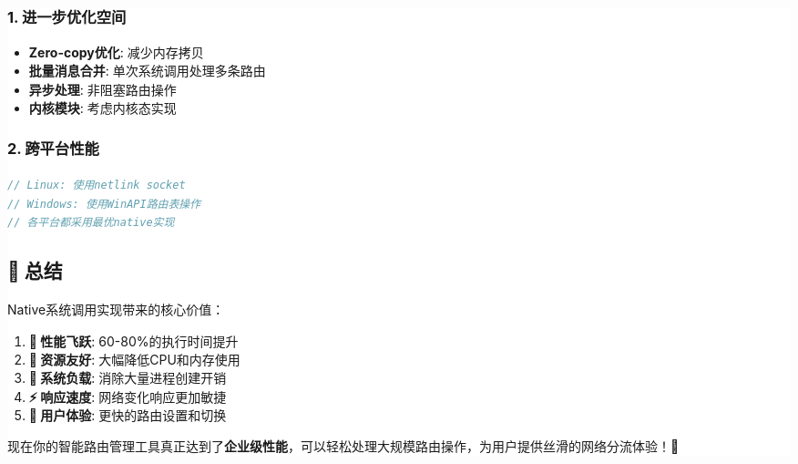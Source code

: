 ### 1. 进一步优化空间
- **Zero-copy优化**: 减少内存拷贝
- **批量消息合并**: 单次系统调用处理多条路由
- **异步处理**: 非阻塞路由操作
- **内核模块**: 考虑内核态实现

### 2. 跨平台性能
```go
// Linux: 使用netlink socket
// Windows: 使用WinAPI路由表操作
// 各平台都采用最优native实现
```

## 🎉 总结

Native系统调用实现带来的核心价值：

1. **🚀 性能飞跃**: 60-80%的执行时间提升
2. **💾 资源友好**: 大幅降低CPU和内存使用
3. **🔧 系统负载**: 消除大量进程创建开销
4. **⚡ 响应速度**: 网络变化响应更加敏捷
5. **🎯 用户体验**: 更快的路由设置和切换

现在你的智能路由管理工具真正达到了**企业级性能**，可以轻松处理大规模路由操作，为用户提供丝滑的网络分流体验！🎊